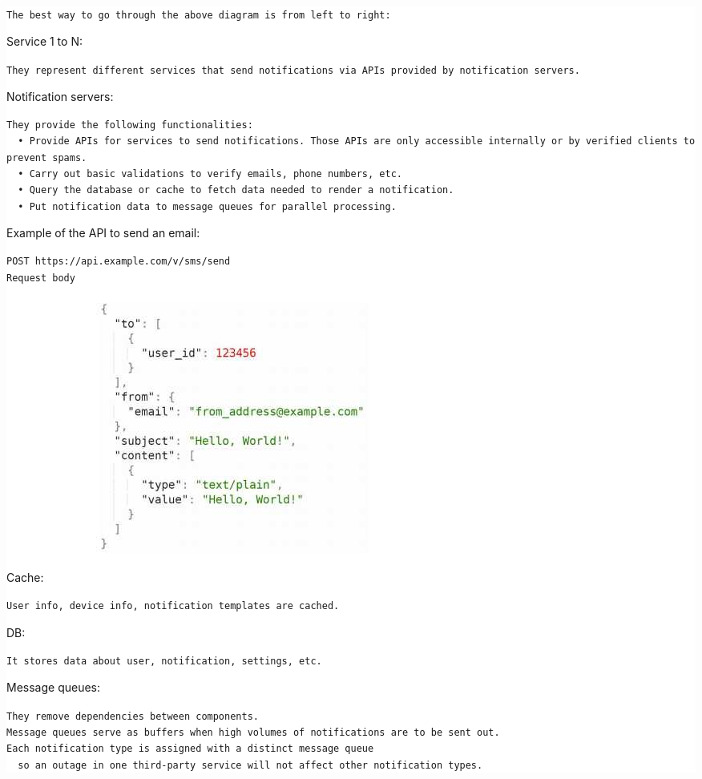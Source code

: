 ```
The best way to go through the above diagram is from left to right:
```

Service 1 to N: 
```
They represent different services that send notifications via APIs provided by notification servers.
```

Notification servers: 
```
They provide the following functionalities:
  • Provide APIs for services to send notifications. Those APIs are only accessible internally or by verified clients to prevent spams.
  • Carry out basic validations to verify emails, phone numbers, etc.
  • Query the database or cache to fetch data needed to render a notification.
  • Put notification data to message queues for parallel processing.
```

Example of the API to send an email:
```
POST https://api.example.com/v/sms/send 
Request body
```

![ex10-10](img/ex10-10.jpg)

Cache: 
```
User info, device info, notification templates are cached.
```

DB: 
```
It stores data about user, notification, settings, etc.
```

Message queues: 
```
They remove dependencies between components.
Message queues serve as buffers when high volumes of notifications are to be sent out.
Each notification type is assigned with a distinct message queue
  so an outage in one third-party service will not affect other notification types.
```

